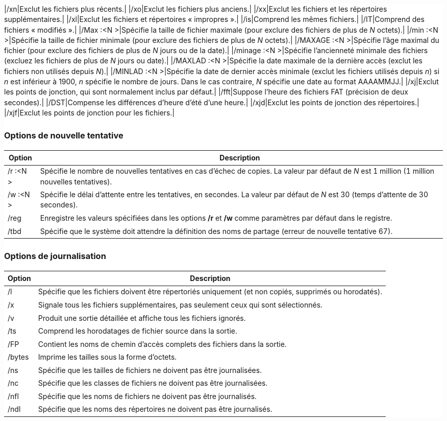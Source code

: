 |/xn|Exclut les fichiers plus récents.|
|/xo|Exclut les fichiers plus anciens.|
|/xx|Exclut les fichiers et les répertoires supplémentaires.|
|/xl|Exclut les fichiers et répertoires « impropres ».|
|/is|Comprend les mêmes fichiers.|
|/IT|Comprend des fichiers « modifiés ».|
|/Max :\<N >|Spécifie la taille de fichier maximale (pour exclure des fichiers de plus de *N* octets).|
|/min :\<N >|Spécifie la taille de fichier minimale (pour exclure des fichiers de plus de *N* octets).|
|/MAXAGE :\<N >|Spécifie l’âge maximal du fichier (pour exclure des fichiers de plus de *N* jours ou de la date).|
|/minage :\<N >|Spécifie l’ancienneté minimale des fichiers (excluez les fichiers de plus de *N* jours ou date).|
|/MAXLAD :\<N >|Spécifie la date maximale de la dernière accès (exclut les fichiers non utilisés depuis *N*).|
|/MINLAD :\<N >|Spécifie la date de dernier accès minimale (exclut les fichiers utilisés depuis *n*) si *n* est inférieur à 1900, *n* spécifie le nombre de jours. Dans le cas contraire, *N* spécifie une date au format AAAAMMJJ.|
|/xj|Exclut les points de jonction, qui sont normalement inclus par défaut.|
|/fft|Suppose l’heure des fichiers FAT (précision de deux secondes).|
|/DST|Compense les différences d’heure d’été d’une heure.|
|/xjd|Exclut les points de jonction des répertoires.|
|/xjf|Exclut les points de jonction pour les fichiers.|

### <a name="retry-options"></a>Options de nouvelle tentative

|Option|Description|
|------|-----------|
|/r :\<N >|Spécifie le nombre de nouvelles tentatives en cas d’échec de copies. La valeur par défaut de *N* est 1 million (1 million nouvelles tentatives).|
|/w :\<N >|Spécifie le délai d’attente entre les tentatives, en secondes. La valeur par défaut de *N* est 30 (temps d’attente de 30 secondes).|
|/reg|Enregistre les valeurs spécifiées dans les options **/r** et **/w** comme paramètres par défaut dans le registre.|
|/tbd|Spécifie que le système doit attendre la définition des noms de partage (erreur de nouvelle tentative 67).|

### <a name="logging-options"></a>Options de journalisation

|Option|Description|
|------|-----------|
|/l|Spécifie que les fichiers doivent être répertoriés uniquement (et non copiés, supprimés ou horodatés).|
|/x|Signale tous les fichiers supplémentaires, pas seulement ceux qui sont sélectionnés.|
|/v|Produit une sortie détaillée et affiche tous les fichiers ignorés.|
|/ts|Comprend les horodatages de fichier source dans la sortie.|
|/FP|Contient les noms de chemin d’accès complets des fichiers dans la sortie.|
|/bytes|Imprime les tailles sous la forme d’octets.|
|/ns|Spécifie que les tailles de fichiers ne doivent pas être journalisées.|
|/nc|Spécifie que les classes de fichiers ne doivent pas être journalisées.|
|/nfl|Spécifie que les noms de fichiers ne doivent pas être journalisés.|
|/ndl|Spécifie que les noms des répertoires ne doivent pas être journalisés.|